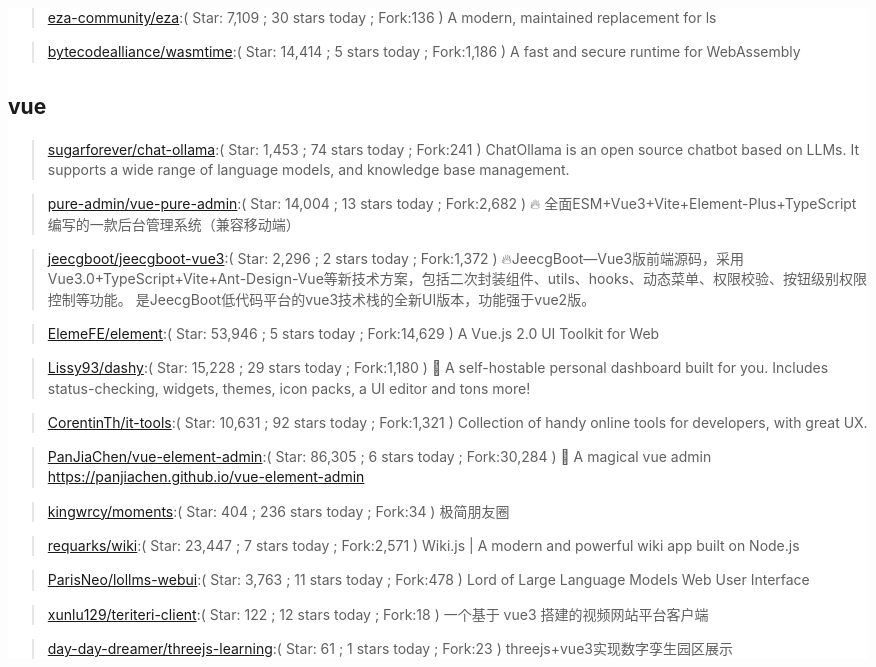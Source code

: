 > [eza-community/eza](https://github.com/eza-community/eza):( Star: 7,109 ; 30 stars today ; Fork:136 ) 
 > A modern, maintained replacement for ls

> [bytecodealliance/wasmtime](https://github.com/bytecodealliance/wasmtime):( Star: 14,414 ; 5 stars today ; Fork:1,186 ) 
 > A fast and secure runtime for WebAssembly

## vue
> [sugarforever/chat-ollama](https://github.com/sugarforever/chat-ollama):( Star: 1,453 ; 74 stars today ; Fork:241 ) 
 > ChatOllama is an open source chatbot based on LLMs. It supports a wide range of language models, and knowledge base management.

> [pure-admin/vue-pure-admin](https://github.com/pure-admin/vue-pure-admin):( Star: 14,004 ; 13 stars today ; Fork:2,682 ) 
 > 🔥 全面ESM+Vue3+Vite+Element-Plus+TypeScript编写的一款后台管理系统（兼容移动端）

> [jeecgboot/jeecgboot-vue3](https://github.com/jeecgboot/jeecgboot-vue3):( Star: 2,296 ; 2 stars today ; Fork:1,372 ) 
 > 🔥JeecgBoot—Vue3版前端源码，采用 Vue3.0+TypeScript+Vite+Ant-Design-Vue等新技术方案，包括二次封装组件、utils、hooks、动态菜单、权限校验、按钮级别权限控制等功能。 是JeecgBoot低代码平台的vue3技术栈的全新UI版本，功能强于vue2版。

> [ElemeFE/element](https://github.com/ElemeFE/element):( Star: 53,946 ; 5 stars today ; Fork:14,629 ) 
 > A Vue.js 2.0 UI Toolkit for Web

> [Lissy93/dashy](https://github.com/Lissy93/dashy):( Star: 15,228 ; 29 stars today ; Fork:1,180 ) 
 > 🚀 A self-hostable personal dashboard built for you. Includes status-checking, widgets, themes, icon packs, a UI editor and tons more!

> [CorentinTh/it-tools](https://github.com/CorentinTh/it-tools):( Star: 10,631 ; 92 stars today ; Fork:1,321 ) 
 > Collection of handy online tools for developers, with great UX.

> [PanJiaChen/vue-element-admin](https://github.com/PanJiaChen/vue-element-admin):( Star: 86,305 ; 6 stars today ; Fork:30,284 ) 
 > 🎉 A magical vue admin https://panjiachen.github.io/vue-element-admin

> [kingwrcy/moments](https://github.com/kingwrcy/moments):( Star: 404 ; 236 stars today ; Fork:34 ) 
 > 极简朋友圈

> [requarks/wiki](https://github.com/requarks/wiki):( Star: 23,447 ; 7 stars today ; Fork:2,571 ) 
 > Wiki.js | A modern and powerful wiki app built on Node.js

> [ParisNeo/lollms-webui](https://github.com/ParisNeo/lollms-webui):( Star: 3,763 ; 11 stars today ; Fork:478 ) 
 > Lord of Large Language Models Web User Interface

> [xunlu129/teriteri-client](https://github.com/xunlu129/teriteri-client):( Star: 122 ; 12 stars today ; Fork:18 ) 
 > 一个基于 vue3 搭建的视频网站平台客户端

> [day-day-dreamer/threejs-learning](https://github.com/day-day-dreamer/threejs-learning):( Star: 61 ; 1 stars today ; Fork:23 ) 
 > threejs+vue3实现数字孪生园区展示
